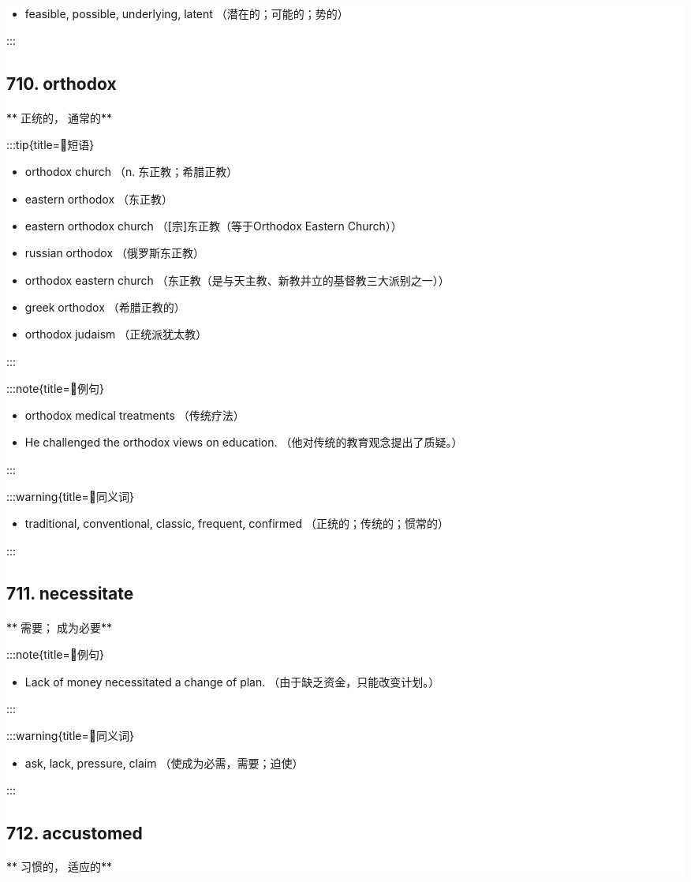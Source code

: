 - feasible, possible, underlying, latent （潜在的；可能的；势的）

:::


## 710. orthodox

** 正统的， 通常的**

:::tip{title=🤩短语}

- orthodox church （n. 东正教；希腊正教）

- eastern orthodox （东正教）

- eastern orthodox church （[宗]东正教（等于Orthodox Eastern Church））

- russian orthodox （俄罗斯东正教）

- orthodox eastern church （东正教（是与天主教、新教并立的基督教三大派别之一））

- greek orthodox （希腊正教的）

- orthodox judaism （正统派犹太教）

:::

:::note{title=🎤例句}

- orthodox medical treatments （传统疗法）

- He challenged the orthodox views on education. （他对传统的教育观念提出了质疑。）

:::

:::warning{title=🤔同义词}

- traditional, conventional, classic, frequent, confirmed （正统的；传统的；惯常的）

:::


## 711. necessitate

** 需要； 成为必要**

:::note{title=🎤例句}

- Lack of money necessitated a change of plan. （由于缺乏资金，只能改变计划。）

:::

:::warning{title=🤔同义词}

- ask, lack, pressure, claim （使成为必需，需要；迫使）

:::


## 712. accustomed

** 习惯的， 适应的**
